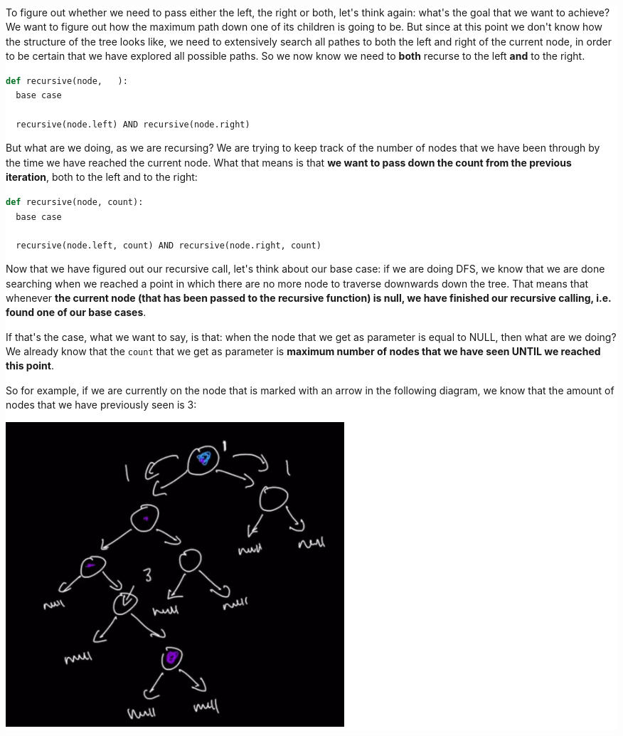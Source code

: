 To figure out whether we need to pass either the left, the right or both, let's think again: what's the goal that we want to achieve? We want to figure out how the maximum path down one of its children is going to be. But since at this point we don't know how the structure of the tree looks like, we need to extensively search all pathes to both the left and right of the current node, in order to be certain that we have explored all possible paths. So we now know we need to **both** recurse to the left **and** to the right.

```py
def recursive(node,   ):
  base case

  recursive(node.left) AND recursive(node.right)
```

But what are we doing, as we are recursing? We are trying to keep track of the number of nodes that we have been through by the time we have reached the current node. What that means is that **we want to pass down the count from the previous iteration**, both to the left and to the right:

```py
def recursive(node, count):
  base case

  recursive(node.left, count) AND recursive(node.right, count)
```

Now that we have figured out our recursive call, let's think about our base case: if we are doing DFS, we know that we are done searching when we reached a point in which there are no more node to traverse downwards down the tree. That means that whenever **the current node (that has been passed to the recursive function) is null, we have finished our recursive calling, i.e. found one of our base cases**.

If that's the case, what we want to say, is that: when the node that we get as parameter is equal to NULL, then what are we doing? We already know that the `count` that we get as parameter is **maximum number of nodes that we have seen UNTIL we reached this point**.

So for example, if we are currently on the node that is marked with an arrow in the following diagram, we know that the amount of nodes that we have previously seen is 3:

![](2022-02-06-10-49-30.png)
